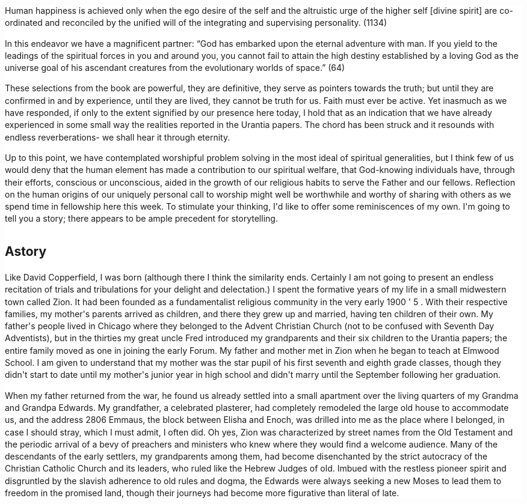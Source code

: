 Human happiness is achieved only when the ego desire of the self and the altruistic urge of the higher self [divine spirit] are co-ordinated and reconciled by the unified will of the integrating and supervising personality. (1134)

In this endeavor we have a magnificent partner: “God has embarked upon the eternal adventure with man. If you yield to the leadings of the spiritual forces in you and around you, you cannot fail to attain the high destiny established by a loving God as the universe goal of his ascendant creatures from the evolutionary worlds of space.” (64)

These selections from the book are powerful, they are definitive, they serve as pointers towards the truth; but until they are confirmed in and by experience, until they are lived, they cannot be truth for us. Faith must ever be active. Yet inasmuch as we have responded, if only to the extent signified by our presence here today, I hold that as an indication that we have already experienced in some small way the realities reported in the Urantia papers. The chord has been struck and it resounds with endless reverberations- we shall hear it through eternity.

Up to this point, we have contemplated worshipful problem solving in the most ideal of spiritual generalities, but I think few of us would deny that the human element has made a contribution to our spiritual welfare, that God-knowing individuals have, through their efforts, conscious or unconscious, aided in the growth of our religious habits to serve the Father and our fellows. Reflection on the human origins of our uniquely personal call to worship might well be worthwhile and worthy of sharing with others as we spend time in fellowship here this week. To stimulate your thinking, I'd like to offer some reminiscences of my own. I'm going to tell you a story; there appears to be ample precedent for storytelling.

## Astory

Like David Copperfield, I was born (although there I think the similarity ends. Certainly I am not going to present an endless recitation of trials and tribulations for your delight and delectation.) I spent the formative years of my life in a small midwestern town called Zion. It had been founded as a fundamentalist religious community in the very early 1900 ' 5 . With their respective families, my mother's parents arrived as children, and there they grew up and married, having ten children of their own. My father's people lived in Chicago where they belonged to the Advent Christian Church (not to be confused with Seventh Day Adventists), but in the thirties my great uncle Fred introduced my grandparents and their six children to the Urantia papers; the entire family moved as one in joining the early Forum. My father and mother met in Zion when he began to teach at Elmwood School. I am given to understand that my mother was the star pupil of his first seventh and eighth grade classes, though they didn't start to date until my mother's junior year in high school and didn't marry until the September following her graduation.

When my father returned from the war, he found us already settled into a small apartment over the living quarters of my Grandma and Grandpa Edwards. My grandfather, a celebrated plasterer, had completely remodeled the large old house to accommodate us, and the address 2806 Emmaus, the block between Elisha and Enoch, was drilled into me as the place where I belonged, in case I should stray, which I must admit, I often did. Oh yes, Zion was characterized by street names from the Old Testament and the periodic arrival of a bevy of preachers and ministers who knew where they would find a welcome audience. Many of the descendants of the early settlers, my grandparents among them, had become disenchanted by the strict autocracy of the Christian Catholic Church and its leaders, who ruled like the Hebrew Judges of old. Imbued with the restless pioneer spirit and disgruntled by the slavish adherence to old rules and dogma, the Edwards were always seeking a new Moses to lead them to freedom in the promised land, though their journeys had become more figurative than literal of late.
